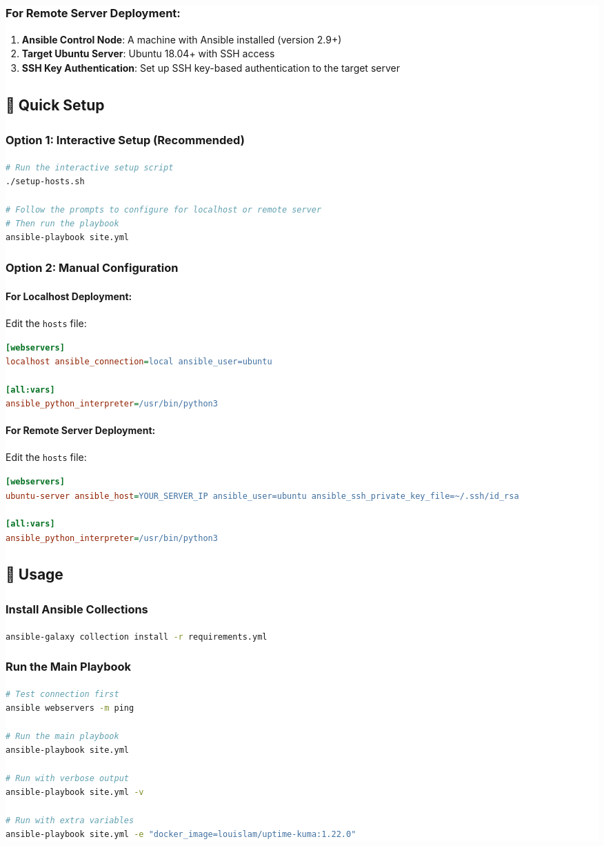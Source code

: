 ### For Remote Server Deployment:
1. **Ansible Control Node**: A machine with Ansible installed (version 2.9+)
2. **Target Ubuntu Server**: Ubuntu 18.04+ with SSH access
3. **SSH Key Authentication**: Set up SSH key-based authentication to the target server

## 🚀 Quick Setup

### Option 1: Interactive Setup (Recommended)
```bash
# Run the interactive setup script
./setup-hosts.sh

# Follow the prompts to configure for localhost or remote server
# Then run the playbook
ansible-playbook site.yml
```

### Option 2: Manual Configuration

#### For Localhost Deployment:
Edit the `hosts` file:
```ini
[webservers]
localhost ansible_connection=local ansible_user=ubuntu

[all:vars]
ansible_python_interpreter=/usr/bin/python3
```

#### For Remote Server Deployment:
Edit the `hosts` file:
```ini
[webservers]
ubuntu-server ansible_host=YOUR_SERVER_IP ansible_user=ubuntu ansible_ssh_private_key_file=~/.ssh/id_rsa

[all:vars]
ansible_python_interpreter=/usr/bin/python3
```

## 🎯 Usage

### Install Ansible Collections
```bash
ansible-galaxy collection install -r requirements.yml
```

### Run the Main Playbook
```bash
# Test connection first
ansible webservers -m ping

# Run the main playbook
ansible-playbook site.yml

# Run with verbose output
ansible-playbook site.yml -v

# Run with extra variables
ansible-playbook site.yml -e "docker_image=louislam/uptime-kuma:1.22.0"
```
